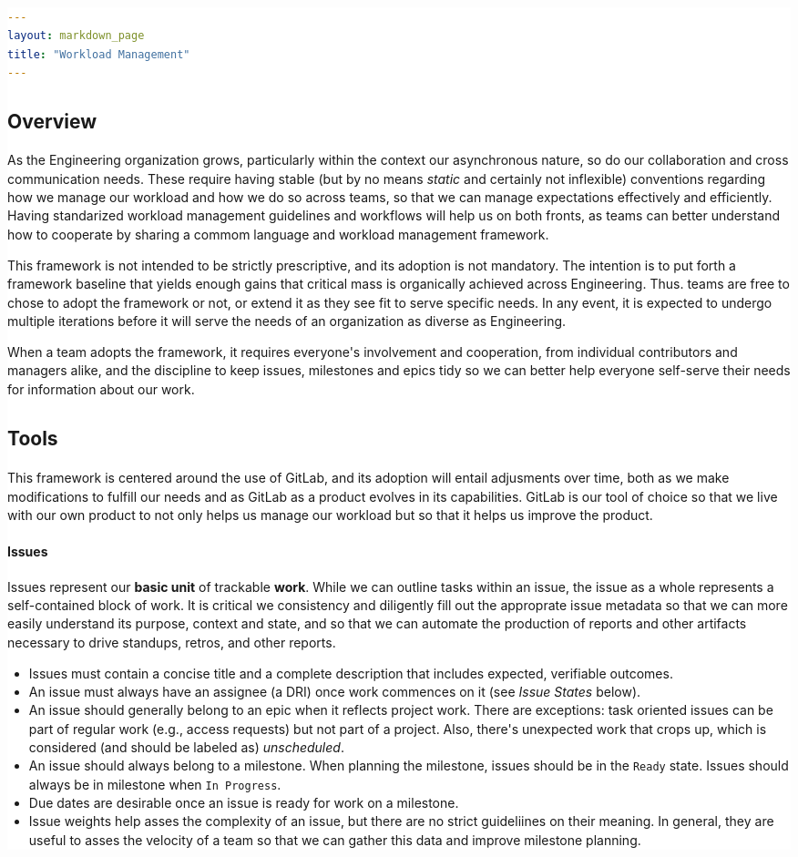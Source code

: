 ```yaml
---
layout: markdown_page
title: "Workload Management"
---
```


## Overview

As the Engineering organization grows, particularly within the context our asynchronous nature, so do our collaboration and cross communication needs. These require having stable (but by no means *static* and certainly not inflexible) conventions regarding how we manage our workload and how we do so across teams, so that we can manage expectations effectively and efficiently. Having standarized workload management guidelines and workflows will help us on both fronts, as teams can better understand how to cooperate by sharing a commom language and workload management framework.

This framework is not intended to be strictly prescriptive, and its adoption is not mandatory. The intention is to put forth a framework baseline that yields enough gains that critical mass is organically achieved across Engineering. Thus. teams are free to chose to adopt the framework or not, or extend it as they see fit to serve specific needs. In any event, it is expected to undergo multiple iterations before it will serve the needs of an organization as diverse as Engineering. 

When a team adopts the framework, it requires everyone's involvement and cooperation, from individual contributors and managers alike, and the discipline to keep issues, milestones and epics tidy so we can better help everyone self-serve their needs for information about our work.

## Tools

This framework is centered around the use of GitLab, and its adoption will entail adjusments over time, both as we make modifications to fulfill our needs and as GitLab as a product evolves in its capabilities. GitLab is our tool of choice so that we live with our own product to not only helps us manage our workload but so that it helps us improve the product.

#### Issues

Issues represent our **basic unit** of trackable **work**. While we can outline tasks within an issue, the issue as a whole represents a self-contained block of work. It is critical we consistency and diligently fill out the approprate issue metadata so that we can more easily understand its purpose, context and state, and so that we can automate the production of reports and other artifacts necessary to drive standups, retros, and other reports.

*  Issues must contain a concise title and a complete description that includes expected, verifiable outcomes. 
* An issue must always have an assignee (a DRI) once work commences on it (see *Issue States* below).
* An issue should generally belong to an epic when it reflects project work. There are exceptions: task oriented issues can be part of regular work (e.g., access requests) but not part of a project. Also, there's unexpected work that crops up, which is considered (and should be labeled as) *unscheduled*.
* An issue should always belong to a milestone. When planning the milestone, issues should be in the `Ready` state. Issues should always be in milestone when `In Progress`.
* Due dates are desirable once an issue is ready for work on a milestone.
* Issue weights help asses the complexity of an issue, but there are no strict guideliines on their meaning. In general, they are useful to asses the velocity of a team so that we can gather this data and improve milestone planning.
